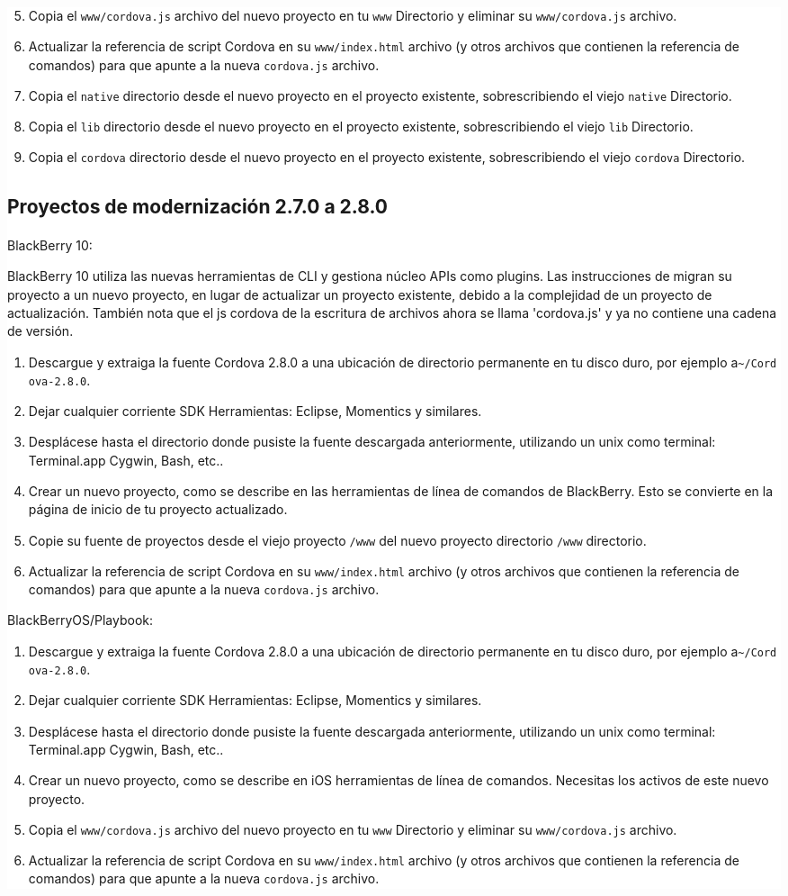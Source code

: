 5.  Copia el `www/cordova.js` archivo del nuevo proyecto en tu `www` Directorio y eliminar su `www/cordova.js` archivo.

6.  Actualizar la referencia de script Cordova en su `www/index.html` archivo (y otros archivos que contienen la referencia de comandos) para que apunte a la nueva `cordova.js` archivo.

7.  Copia el `native` directorio desde el nuevo proyecto en el proyecto existente, sobrescribiendo el viejo `native` Directorio.

8.  Copia el `lib` directorio desde el nuevo proyecto en el proyecto existente, sobrescribiendo el viejo `lib` Directorio.

9.  Copia el `cordova` directorio desde el nuevo proyecto en el proyecto existente, sobrescribiendo el viejo `cordova` Directorio.

## Proyectos de modernización 2.7.0 a 2.8.0

BlackBerry 10:

BlackBerry 10 utiliza las nuevas herramientas de CLI y gestiona núcleo APIs como plugins. Las instrucciones de migran su proyecto a un nuevo proyecto, en lugar de actualizar un proyecto existente, debido a la complejidad de un proyecto de actualización. También nota que el js cordova de la escritura de archivos ahora se llama 'cordova.js' y ya no contiene una cadena de versión.

1.  Descargue y extraiga la fuente Cordova 2.8.0 a una ubicación de directorio permanente en tu disco duro, por ejemplo a`~/Cordova-2.8.0`.

2.  Dejar cualquier corriente SDK Herramientas: Eclipse, Momentics y similares.

3.  Desplácese hasta el directorio donde pusiste la fuente descargada anteriormente, utilizando un unix como terminal: Terminal.app Cygwin, Bash, etc..

4.  Crear un nuevo proyecto, como se describe en las herramientas de línea de comandos de BlackBerry. Esto se convierte en la página de inicio de tu proyecto actualizado.

5.  Copie su fuente de proyectos desde el viejo proyecto `/www` del nuevo proyecto directorio `/www` directorio.

6.  Actualizar la referencia de script Cordova en su `www/index.html` archivo (y otros archivos que contienen la referencia de comandos) para que apunte a la nueva `cordova.js` archivo.

BlackBerryOS/Playbook:

1.  Descargue y extraiga la fuente Cordova 2.8.0 a una ubicación de directorio permanente en tu disco duro, por ejemplo a`~/Cordova-2.8.0`.

2.  Dejar cualquier corriente SDK Herramientas: Eclipse, Momentics y similares.

3.  Desplácese hasta el directorio donde pusiste la fuente descargada anteriormente, utilizando un unix como terminal: Terminal.app Cygwin, Bash, etc..

4.  Crear un nuevo proyecto, como se describe en iOS herramientas de línea de comandos. Necesitas los activos de este nuevo proyecto.

5.  Copia el `www/cordova.js` archivo del nuevo proyecto en tu `www` Directorio y eliminar su `www/cordova.js` archivo.

6.  Actualizar la referencia de script Cordova en su `www/index.html` archivo (y otros archivos que contienen la referencia de comandos) para que apunte a la nueva `cordova.js` archivo.
